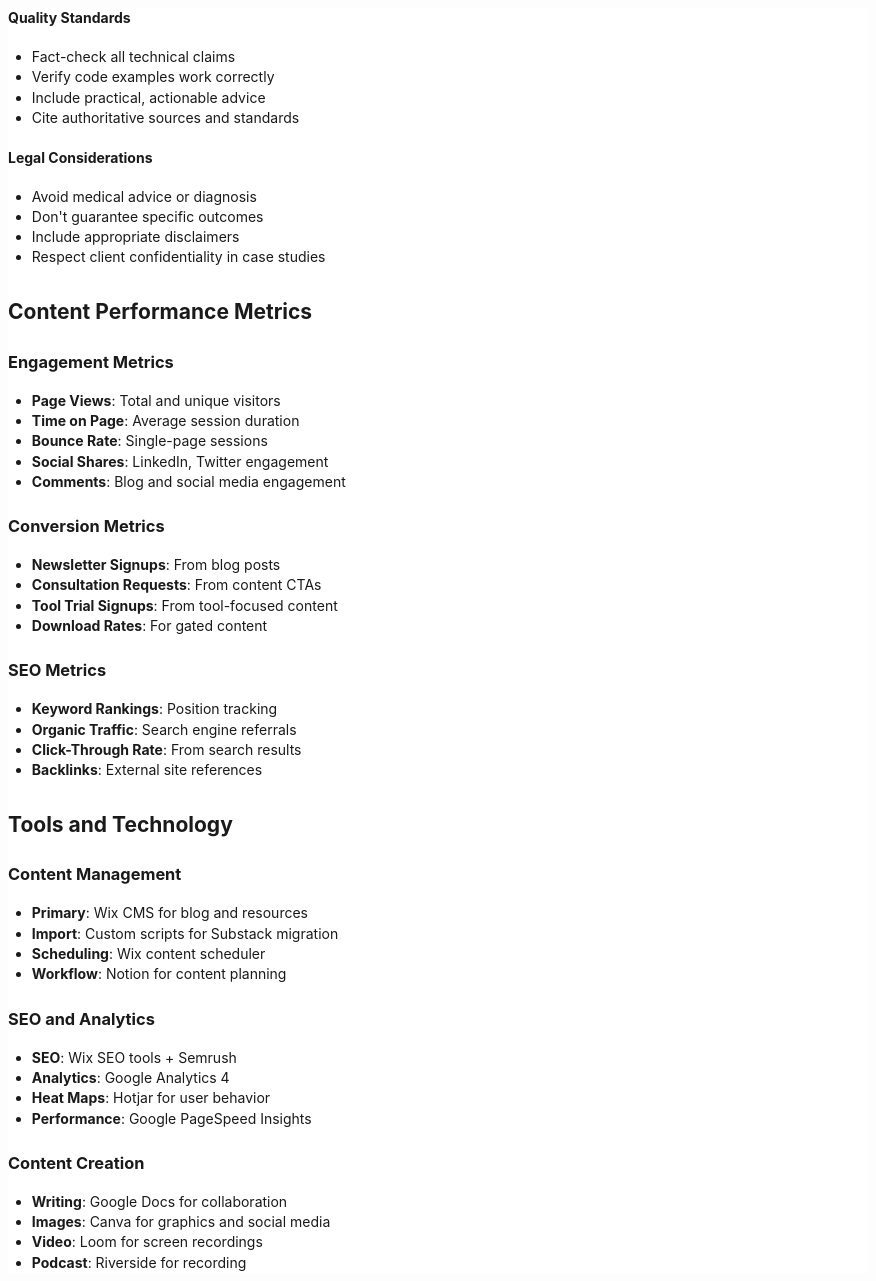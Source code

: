 #### Quality Standards
- Fact-check all technical claims
- Verify code examples work correctly
- Include practical, actionable advice
- Cite authoritative sources and standards

#### Legal Considerations
- Avoid medical advice or diagnosis
- Don't guarantee specific outcomes
- Include appropriate disclaimers
- Respect client confidentiality in case studies

## Content Performance Metrics

### Engagement Metrics
- **Page Views**: Total and unique visitors
- **Time on Page**: Average session duration
- **Bounce Rate**: Single-page sessions
- **Social Shares**: LinkedIn, Twitter engagement
- **Comments**: Blog and social media engagement

### Conversion Metrics
- **Newsletter Signups**: From blog posts
- **Consultation Requests**: From content CTAs
- **Tool Trial Signups**: From tool-focused content
- **Download Rates**: For gated content

### SEO Metrics
- **Keyword Rankings**: Position tracking
- **Organic Traffic**: Search engine referrals
- **Click-Through Rate**: From search results
- **Backlinks**: External site references

## Tools and Technology

### Content Management
- **Primary**: Wix CMS for blog and resources
- **Import**: Custom scripts for Substack migration
- **Scheduling**: Wix content scheduler
- **Workflow**: Notion for content planning

### SEO and Analytics
- **SEO**: Wix SEO tools + Semrush
- **Analytics**: Google Analytics 4
- **Heat Maps**: Hotjar for user behavior
- **Performance**: Google PageSpeed Insights

### Content Creation
- **Writing**: Google Docs for collaboration
- **Images**: Canva for graphics and social media
- **Video**: Loom for screen recordings
- **Podcast**: Riverside for recording
